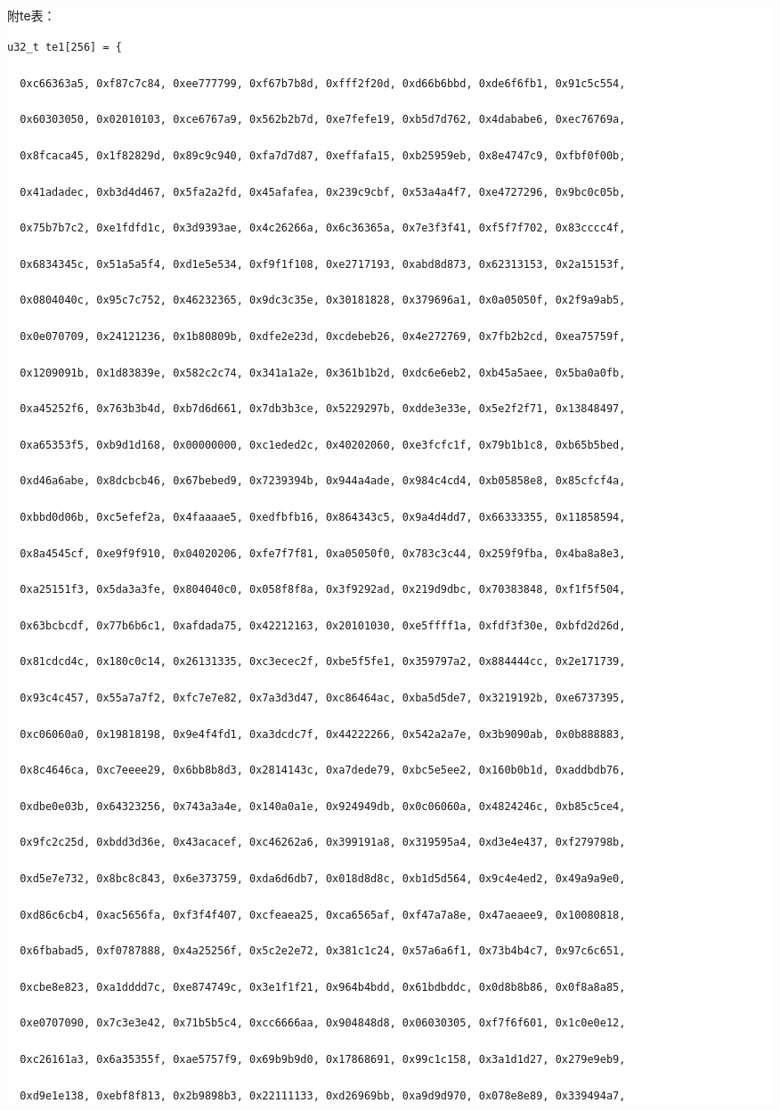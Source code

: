  

附te表：

```
u32_t te1[256] = {

  0xc66363a5, 0xf87c7c84, 0xee777799, 0xf67b7b8d, 0xfff2f20d, 0xd66b6bbd, 0xde6f6fb1, 0x91c5c554, 

  0x60303050, 0x02010103, 0xce6767a9, 0x562b2b7d, 0xe7fefe19, 0xb5d7d762, 0x4dababe6, 0xec76769a, 

  0x8fcaca45, 0x1f82829d, 0x89c9c940, 0xfa7d7d87, 0xeffafa15, 0xb25959eb, 0x8e4747c9, 0xfbf0f00b, 

  0x41adadec, 0xb3d4d467, 0x5fa2a2fd, 0x45afafea, 0x239c9cbf, 0x53a4a4f7, 0xe4727296, 0x9bc0c05b, 

  0x75b7b7c2, 0xe1fdfd1c, 0x3d9393ae, 0x4c26266a, 0x6c36365a, 0x7e3f3f41, 0xf5f7f702, 0x83cccc4f, 

  0x6834345c, 0x51a5a5f4, 0xd1e5e534, 0xf9f1f108, 0xe2717193, 0xabd8d873, 0x62313153, 0x2a15153f, 

  0x0804040c, 0x95c7c752, 0x46232365, 0x9dc3c35e, 0x30181828, 0x379696a1, 0x0a05050f, 0x2f9a9ab5, 

  0x0e070709, 0x24121236, 0x1b80809b, 0xdfe2e23d, 0xcdebeb26, 0x4e272769, 0x7fb2b2cd, 0xea75759f, 

  0x1209091b, 0x1d83839e, 0x582c2c74, 0x341a1a2e, 0x361b1b2d, 0xdc6e6eb2, 0xb45a5aee, 0x5ba0a0fb, 

  0xa45252f6, 0x763b3b4d, 0xb7d6d661, 0x7db3b3ce, 0x5229297b, 0xdde3e33e, 0x5e2f2f71, 0x13848497, 

  0xa65353f5, 0xb9d1d168, 0x00000000, 0xc1eded2c, 0x40202060, 0xe3fcfc1f, 0x79b1b1c8, 0xb65b5bed, 

  0xd46a6abe, 0x8dcbcb46, 0x67bebed9, 0x7239394b, 0x944a4ade, 0x984c4cd4, 0xb05858e8, 0x85cfcf4a, 

  0xbbd0d06b, 0xc5efef2a, 0x4faaaae5, 0xedfbfb16, 0x864343c5, 0x9a4d4dd7, 0x66333355, 0x11858594, 

  0x8a4545cf, 0xe9f9f910, 0x04020206, 0xfe7f7f81, 0xa05050f0, 0x783c3c44, 0x259f9fba, 0x4ba8a8e3, 

  0xa25151f3, 0x5da3a3fe, 0x804040c0, 0x058f8f8a, 0x3f9292ad, 0x219d9dbc, 0x70383848, 0xf1f5f504, 

  0x63bcbcdf, 0x77b6b6c1, 0xafdada75, 0x42212163, 0x20101030, 0xe5ffff1a, 0xfdf3f30e, 0xbfd2d26d, 

  0x81cdcd4c, 0x180c0c14, 0x26131335, 0xc3ecec2f, 0xbe5f5fe1, 0x359797a2, 0x884444cc, 0x2e171739, 

  0x93c4c457, 0x55a7a7f2, 0xfc7e7e82, 0x7a3d3d47, 0xc86464ac, 0xba5d5de7, 0x3219192b, 0xe6737395, 

  0xc06060a0, 0x19818198, 0x9e4f4fd1, 0xa3dcdc7f, 0x44222266, 0x542a2a7e, 0x3b9090ab, 0x0b888883, 

  0x8c4646ca, 0xc7eeee29, 0x6bb8b8d3, 0x2814143c, 0xa7dede79, 0xbc5e5ee2, 0x160b0b1d, 0xaddbdb76, 

  0xdbe0e03b, 0x64323256, 0x743a3a4e, 0x140a0a1e, 0x924949db, 0x0c06060a, 0x4824246c, 0xb85c5ce4, 

  0x9fc2c25d, 0xbdd3d36e, 0x43acacef, 0xc46262a6, 0x399191a8, 0x319595a4, 0xd3e4e437, 0xf279798b, 

  0xd5e7e732, 0x8bc8c843, 0x6e373759, 0xda6d6db7, 0x018d8d8c, 0xb1d5d564, 0x9c4e4ed2, 0x49a9a9e0, 

  0xd86c6cb4, 0xac5656fa, 0xf3f4f407, 0xcfeaea25, 0xca6565af, 0xf47a7a8e, 0x47aeaee9, 0x10080818, 

  0x6fbabad5, 0xf0787888, 0x4a25256f, 0x5c2e2e72, 0x381c1c24, 0x57a6a6f1, 0x73b4b4c7, 0x97c6c651, 

  0xcbe8e823, 0xa1dddd7c, 0xe874749c, 0x3e1f1f21, 0x964b4bdd, 0x61bdbddc, 0x0d8b8b86, 0x0f8a8a85, 

  0xe0707090, 0x7c3e3e42, 0x71b5b5c4, 0xcc6666aa, 0x904848d8, 0x06030305, 0xf7f6f601, 0x1c0e0e12, 

  0xc26161a3, 0x6a35355f, 0xae5757f9, 0x69b9b9d0, 0x17868691, 0x99c1c158, 0x3a1d1d27, 0x279e9eb9, 

  0xd9e1e138, 0xebf8f813, 0x2b9898b3, 0x22111133, 0xd26969bb, 0xa9d9d970, 0x078e8e89, 0x339494a7, 

```
